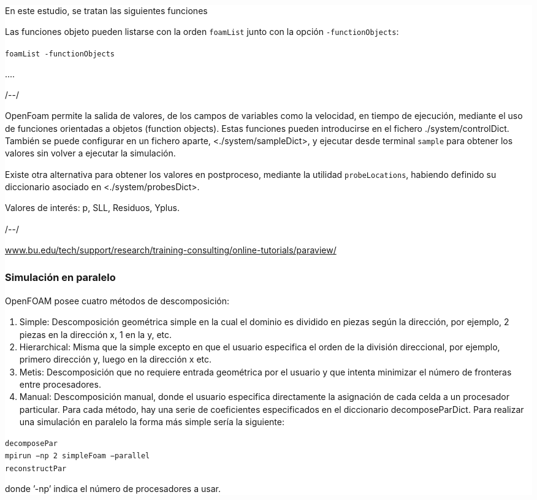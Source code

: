 En este estudio, se tratan las siguientes funciones

Las funciones objeto pueden listarse con la orden `foamList` junto con la opción `-functionObjects`:

`foamList -functionObjects`

....

/--/

OpenFoam permite la salida de valores, de los campos de variables como la velocidad, en tiempo de ejecución, mediante el uso de funciones orientadas a objetos (function objects). Estas funciones pueden introducirse en el fichero ./system/controlDict. También se puede configurar en un fichero aparte, <./system/sampleDict>, y ejecutar desde terminal `sample` para obtener los valores sin volver a ejecutar la simulación.

Existe otra alternativa para obtener los valores en postproceso, mediante la utilidad `probeLocations`, habiendo definido su diccionario asociado en <./system/probesDict>.

Valores de interés: p, SLL, Residuos, Yplus.

/--/

www.bu.edu/tech/support/research/training-consulting/online-tutorials/paraview/

### Simulación en paralelo

OpenFOAM posee cuatro métodos de descomposición:

1. Simple: Descomposición geométrica simple en la cual el dominio es dividido en piezas según la dirección, por ejemplo, 2 piezas en la dirección x, 1 en la y, etc.
2. Hierarchical: Misma que la simple excepto en que el usuario especifica el orden de la división direccional, por ejemplo, primero dirección y, luego en la dirección x etc.
3. Metis: Descomposición que no requiere entrada geométrica por el usuario y que intenta minimizar el número de fronteras entre procesadores.
4. Manual: Descomposición manual, donde el usuario especifica directamente la asignación de cada celda a un procesador particular.
   Para cada método, hay una serie de coeficientes especificados en el diccionario
   decomposeParDict.
   Para realizar una simulación en paralelo la forma más simple sería la siguiente:

```
decomposePar
mpirun −np 2 simpleFoam −parallel
reconstructPar
```

donde ’-np’ indica el número de procesadores a usar.